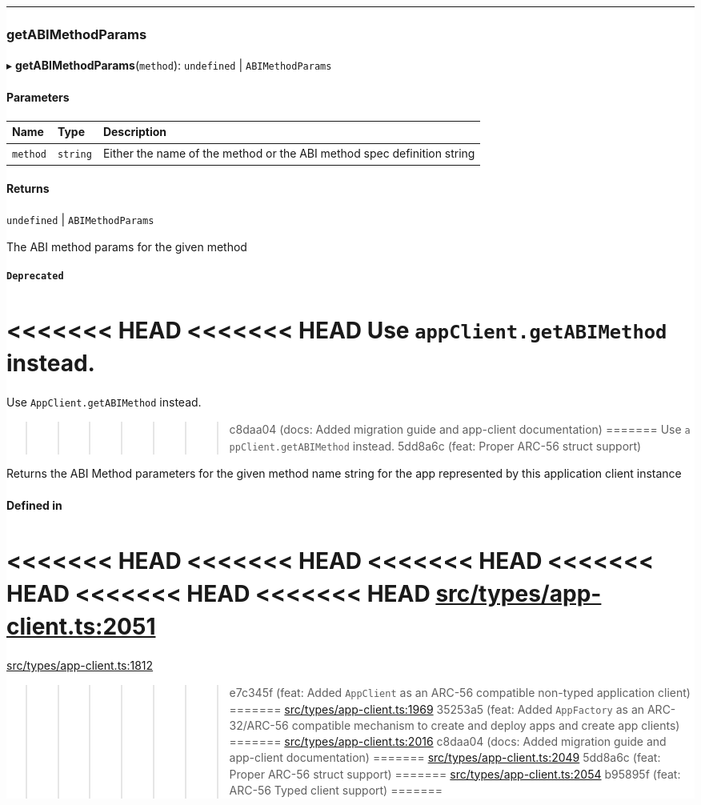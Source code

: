 ___

### getABIMethodParams

▸ **getABIMethodParams**(`method`): `undefined` \| `ABIMethodParams`

#### Parameters

| Name | Type | Description |
| :------ | :------ | :------ |
| `method` | `string` | Either the name of the method or the ABI method spec definition string |

#### Returns

`undefined` \| `ABIMethodParams`

The ABI method params for the given method

**`Deprecated`**

<<<<<<< HEAD
<<<<<<< HEAD
Use `appClient.getABIMethod` instead.
=======
Use `AppClient.getABIMethod` instead.
>>>>>>> c8daa04 (docs: Added migration guide and app-client documentation)
=======
Use `appClient.getABIMethod` instead.
>>>>>>> 5dd8a6c (feat: Proper ARC-56 struct support)

Returns the ABI Method parameters for the given method name string for the app represented by this application client instance

#### Defined in

<<<<<<< HEAD
<<<<<<< HEAD
<<<<<<< HEAD
<<<<<<< HEAD
<<<<<<< HEAD
<<<<<<< HEAD
[src/types/app-client.ts:2051](https://github.com/algorandfoundation/algokit-utils-ts/blob/main/src/types/app-client.ts#L2051)
=======
[src/types/app-client.ts:1812](https://github.com/algorandfoundation/algokit-utils-ts/blob/main/src/types/app-client.ts#L1812)
>>>>>>> e7c345f (feat: Added `AppClient` as an ARC-56 compatible non-typed application client)
=======
[src/types/app-client.ts:1969](https://github.com/algorandfoundation/algokit-utils-ts/blob/main/src/types/app-client.ts#L1969)
>>>>>>> 35253a5 (feat: Added `AppFactory` as an ARC-32/ARC-56 compatible mechanism to create and deploy apps and create app clients)
=======
[src/types/app-client.ts:2016](https://github.com/algorandfoundation/algokit-utils-ts/blob/main/src/types/app-client.ts#L2016)
>>>>>>> c8daa04 (docs: Added migration guide and app-client documentation)
=======
[src/types/app-client.ts:2049](https://github.com/algorandfoundation/algokit-utils-ts/blob/main/src/types/app-client.ts#L2049)
>>>>>>> 5dd8a6c (feat: Proper ARC-56 struct support)
=======
[src/types/app-client.ts:2054](https://github.com/algorandfoundation/algokit-utils-ts/blob/main/src/types/app-client.ts#L2054)
>>>>>>> b95895f (feat: ARC-56 Typed client support)
=======
